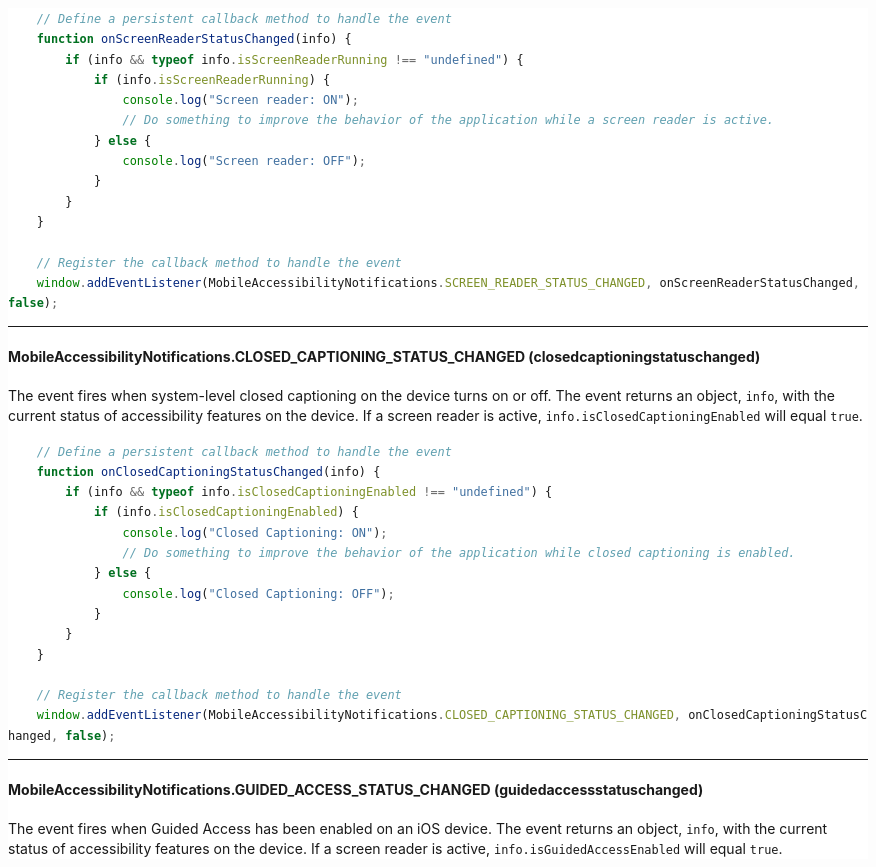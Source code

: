 ```javascript
    // Define a persistent callback method to handle the event
    function onScreenReaderStatusChanged(info) {
        if (info && typeof info.isScreenReaderRunning !== "undefined") {
            if (info.isScreenReaderRunning) {
                console.log("Screen reader: ON");
                // Do something to improve the behavior of the application while a screen reader is active.
            } else {
                console.log("Screen reader: OFF");
            }
        }
    }

    // Register the callback method to handle the event
    window.addEventListener(MobileAccessibilityNotifications.SCREEN_READER_STATUS_CHANGED, onScreenReaderStatusChanged, false);
```

------------------------------------------------------------------------------------------------------
#### MobileAccessibilityNotifications.CLOSED_CAPTIONING_STATUS_CHANGED (closedcaptioningstatuschanged)

The event fires when system-level closed captioning on the device turns on or off.
The event returns an object, `info`, with the current status of accessibility features on the device.
If a screen reader is active, `info.isClosedCaptioningEnabled` will equal `true`.

```javascript
    // Define a persistent callback method to handle the event
    function onClosedCaptioningStatusChanged(info) {
        if (info && typeof info.isClosedCaptioningEnabled !== "undefined") {
            if (info.isClosedCaptioningEnabled) {
                console.log("Closed Captioning: ON");
                // Do something to improve the behavior of the application while closed captioning is enabled.
            } else {
                console.log("Closed Captioning: OFF");
            }
        }
    }

    // Register the callback method to handle the event
    window.addEventListener(MobileAccessibilityNotifications.CLOSED_CAPTIONING_STATUS_CHANGED, onClosedCaptioningStatusChanged, false);
```

----------------------------------------------------------------------------------------------
#### MobileAccessibilityNotifications.GUIDED_ACCESS_STATUS_CHANGED (guidedaccessstatuschanged)

The event fires when Guided Access has been enabled on an iOS device.
The event returns an object, `info`, with the current status of accessibility features on the device.
If a screen reader is active, `info.isGuidedAccessEnabled` will equal `true`.
